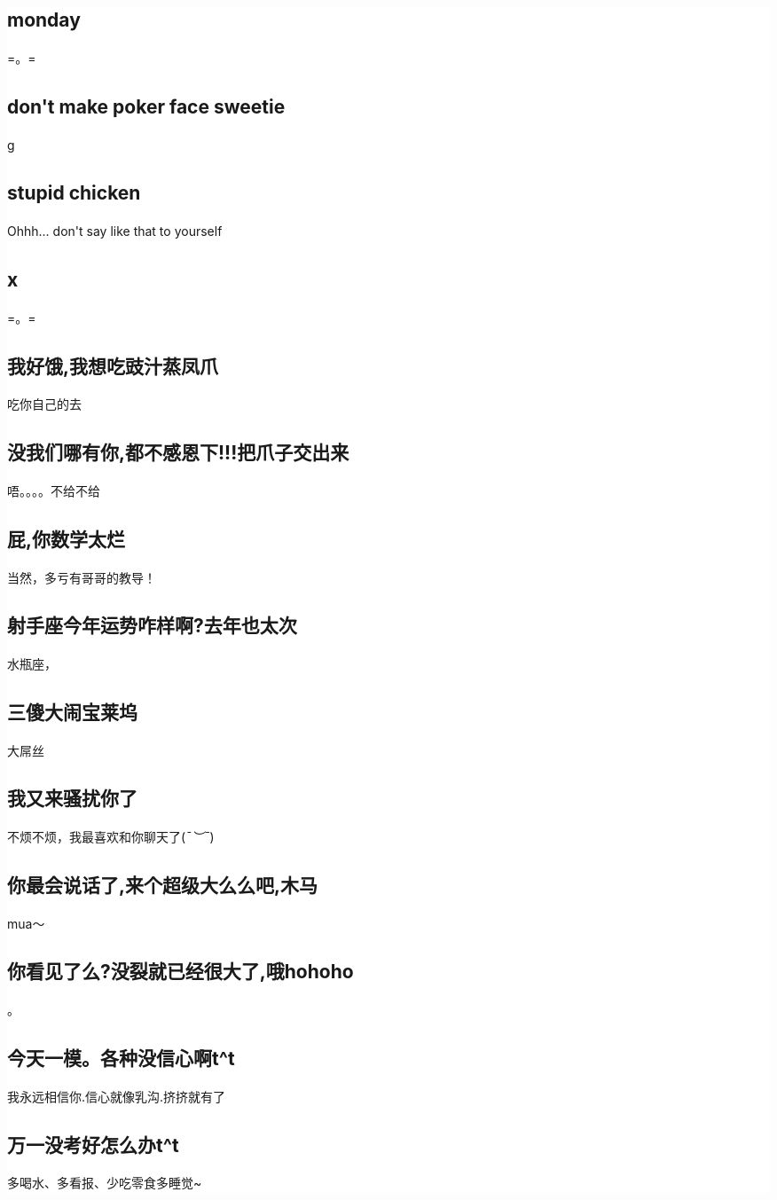 ## monday
=。=

## don't make poker face sweetie
g

## stupid chicken
Ohhh... don't say like that to yourself

## x
=。=

## 我好饿,我想吃豉汁蒸凤爪
吃你自己的去

## 没我们哪有你,都不感恩下!!!把爪子交出来
唔。。。。不给不给

## 屁,你数学太烂
当然，多亏有哥哥的教导！

## 射手座今年运势咋样啊?去年也太次
水瓶座，

## 三傻大闹宝莱坞
大屌丝

## 我又来骚扰你了
不烦不烦，我最喜欢和你聊天了(*¯︶¯*)

## 你最会说话了,来个超级大么么吧,木马
mua〜

## 你看见了么?没裂就已经很大了,哦hohoho
。

## 今天一模。各种没信心啊t^t
我永远相信你.信心就像乳沟.挤挤就有了

## 万一没考好怎么办t^t
多喝水、多看报、少吃零食多睡觉~
